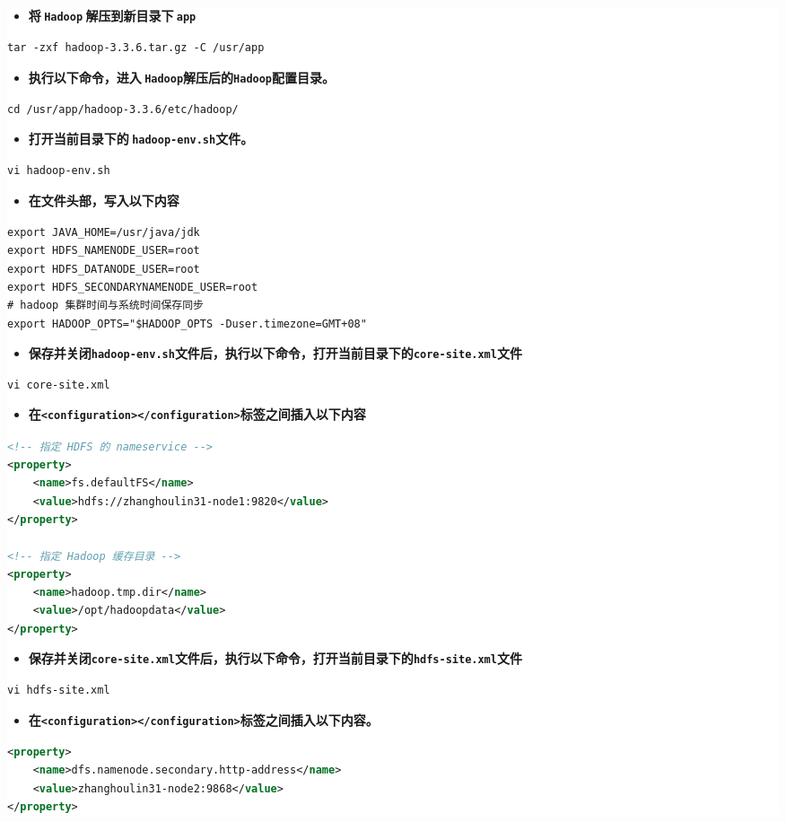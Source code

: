  - **将 `Hadoop` 解压到新目录下 `app`**
```shell
tar -zxf hadoop-3.3.6.tar.gz -C /usr/app
```

 - **执行以下命令，进入 `Hadoop`解压后的`Hadoop`配置目录。**
```shell
cd /usr/app/hadoop-3.3.6/etc/hadoop/
```

 - **打开当前目录下的 `hadoop-env.sh`文件。**
```shell
vi hadoop-env.sh
```

 - **在文件头部，写入以下内容**
```shell
export JAVA_HOME=/usr/java/jdk
export HDFS_NAMENODE_USER=root
export HDFS_DATANODE_USER=root
export HDFS_SECONDARYNAMENODE_USER=root
# hadoop 集群时间与系统时间保存同步
export HADOOP_OPTS="$HADOOP_OPTS -Duser.timezone=GMT+08"
```

 - **保存并关闭`hadoop-env.sh`文件后，执行以下命令，打开当前目录下的`core-site.xml`文件**
```shell
vi core-site.xml
```

 - **在`<configuration></configuration>`标签之间插入以下内容**
```xml
<!-- 指定 HDFS 的 nameservice -->
<property>
	<name>fs.defaultFS</name>
	<value>hdfs://zhanghoulin31-node1:9820</value>
</property>

<!-- 指定 Hadoop 缓存目录 -->
<property>
	<name>hadoop.tmp.dir</name>
	<value>/opt/hadoopdata</value>
</property>
```

 - **保存并关闭`core-site.xml`文件后，执行以下命令，打开当前目录下的`hdfs-site.xml`文件**
```shell
vi hdfs-site.xml
```

 - **在`<configuration></configuration>`标签之间插入以下内容。**
```xml
<property>
	<name>dfs.namenode.secondary.http-address</name>
	<value>zhanghoulin31-node2:9868</value>
</property>
```
